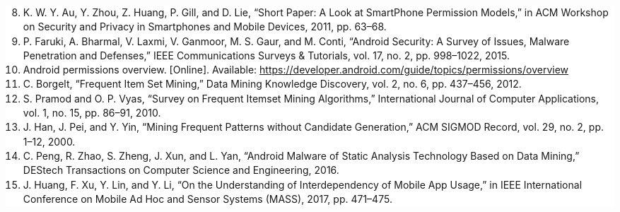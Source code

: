 8. K. W. Y. Au, Y. Zhou, Z. Huang, P. Gill, and D. Lie, “Short Paper: A Look at SmartPhone Permission Models,” in ACM Workshop on Security and Privacy in Smartphones and Mobile Devices, 2011, pp. 63–68.
9. P. Faruki, A. Bharmal, V. Laxmi, V. Ganmoor, M. S. Gaur, and M. Conti, “Android Security: A Survey of Issues, Malware Penetration and Defenses,” IEEE Communications Surveys & Tutorials, vol. 17, no. 2, pp. 998–1022, 2015.
10. Android permissions overview. [Online]. Available: https://developer.android.com/guide/topics/permissions/overview
11. C. Borgelt, “Frequent Item Set Mining,” Data Mining Knowledge Discovery, vol. 2, no. 6, pp. 437–456, 2012.
12. S. Pramod and O. P. Vyas, “Survey on Frequent Itemset Mining Algorithms,” International Journal of Computer Applications, vol. 1, no. 15, pp. 86–91, 2010.
13. J. Han, J. Pei, and Y. Yin, “Mining Frequent Patterns without Candidate Generation,” ACM SIGMOD Record, vol. 29, no. 2, pp. 1–12, 2000.
14. C. Peng, R. Zhao, S. Zheng, J. Xun, and L. Yan, “Android Malware of Static Analysis Technology Based on Data Mining,” DEStech Transactions on Computer Science and Engineering, 2016.
15. J. Huang, F. Xu, Y. Lin, and Y. Li, “On the Understanding of Interdependency of Mobile App Usage,” in IEEE International Conference on Mobile Ad Hoc and Sensor Systems (MASS), 2017, pp. 471–475.